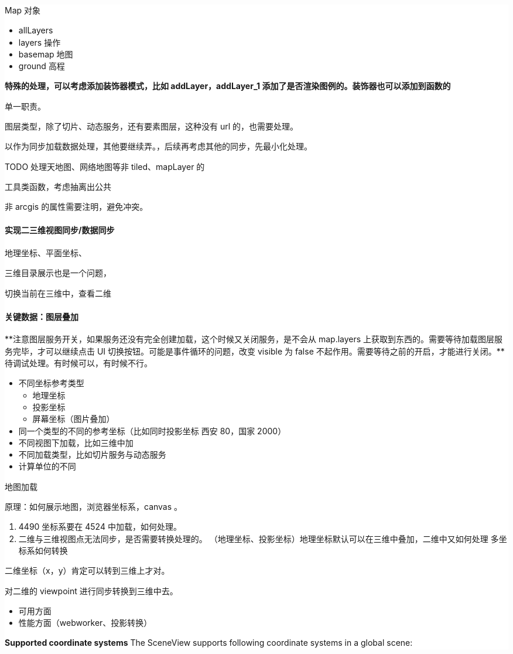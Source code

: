 Map 对象

- allLayers
- layers 操作
- basemap 地图
- ground 高程

**特殊的处理，可以考虑添加装饰器模式，比如 addLayer，addLayer_1 添加了是否渲染图例的。装饰器也可以添加到函数的**

单一职责。

图层类型，除了切片、动态服务，还有要素图层，这种没有 url 的，也需要处理。

以作为同步加载数据处理，其他要继续弄。，后续再考虑其他的同步，先最小化处理。

TODO 处理天地图、网络地图等非 tiled、mapLayer 的

工具类函数，考虑抽离出公共

非 arcgis 的属性需要注明，避免冲突。

#### 实现二三维视图同步/数据同步

地理坐标、平面坐标、

三维目录展示也是一个问题，

切换当前在三维中，查看二维

#### 关键数据：图层叠加

**注意图层服务开关，如果服务还没有完全创建加载，这个时候又关闭服务，是不会从 map.layers 上获取到东西的。需要等待加载图层服务完毕，才可以继续点击 UI 切换按钮。可能是事件循环的问题，改变 visible 为 false 不起作用。需要等待之前的开启，才能进行关闭。**待调试处理。有时候可以，有时候不行。

- 不同坐标参考类型
  - 地理坐标
  - 投影坐标
  - 屏幕坐标（图片叠加）
- 同一个类型的不同的参考坐标（比如同时投影坐标 西安 80，国家 2000）
- 不同视图下加载，比如三维中加
- 不同加载类型，比如切片服务与动态服务
- 计算单位的不同

地图加载

原理：如何展示地图，浏览器坐标系，canvas 。

1. 4490 坐标系要在 4524 中加载，如何处理。
2. 二维与三维视图点无法同步，是否需要转换处理的。
   （地理坐标、投影坐标）地理坐标默认可以在三维中叠加，二维中又如何处理
   多坐标系如何转换

二维坐标（x，y）肯定可以转到三维上才对。

对二维的 viewpoint 进行同步转换到三维中去。

- 可用方面
- 性能方面（webworker、投影转换）

**Supported coordinate systems**
The SceneView supports following coordinate systems in a global scene:
